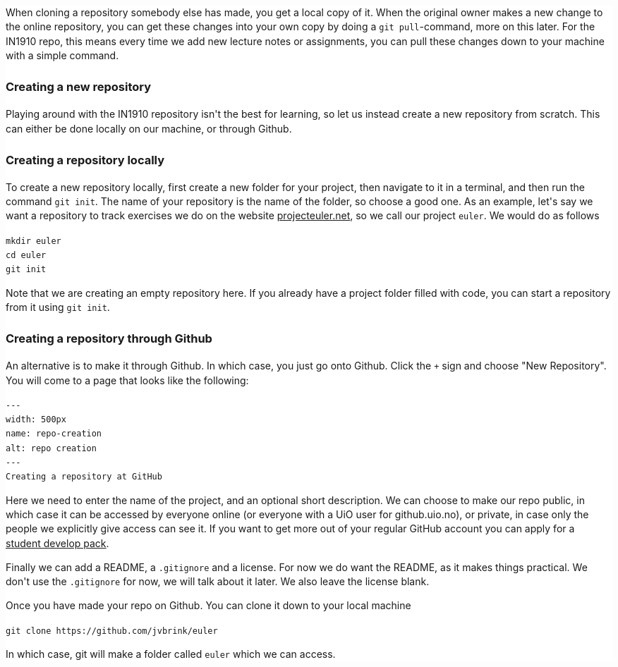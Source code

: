 When cloning a repository somebody else has made, you get a local copy of it. When the original owner makes a new change to the online repository, you can get these changes into your own copy by doing a `git pull`-command, more on this later. For the IN1910 repo, this means every time we add new lecture notes or assignments, you can pull these changes down to your machine with a simple command.


### Creating a new repository

Playing around with the IN1910 repository isn't the best for learning, so let us instead create a new repository from scratch. This can either be done locally on our machine, or through Github. 

### Creating a repository locally

To create a new repository locally, first create a new folder for your project, then navigate to it in a terminal, and then run the command `git init`. The name of your repository is the name of the folder, so choose a good one. As an example, let's say we want a repository to track exercises we do on the website [projecteuler.net](https://projecteuler.net/), so we call our project `euler`. We would do as follows
```
mkdir euler
cd euler
git init
```
Note that we are creating an empty repository here. If you already have a project folder filled with code, you can start a repository from it using `git init`.

### Creating a repository through Github

An alternative is to make it through Github. In which case, you just go onto Github. Click the `+` sign and choose "New Repository". You will come to a page that looks like the following:


```{figure} fig/repo_creation.png
---
width: 500px
name: repo-creation
alt: repo creation
---
Creating a repository at GitHub
```


Here we need to enter the name of the project, and an optional short description. We can choose to make our repo public, in which case it can be accessed by everyone online (or everyone with a UiO user for github.uio.no), or private, in case only the people we explicitly give access can see it. If you want to get more out of your regular GitHub account you can apply for a [student develop pack](https://help.github.com/articles/applying-for-a-student-developer-pack/).

Finally we can add a README, a `.gitignore` and a license. For now we do want the README, as it makes things practical. We don't use the `.gitignore` for now, we will talk about it later. We also leave the license blank.

Once you have made your repo on Github. You can clone it down to your local machine
```
git clone https://github.com/jvbrink/euler
```
In which case, git will make a folder called `euler` which we can access.
